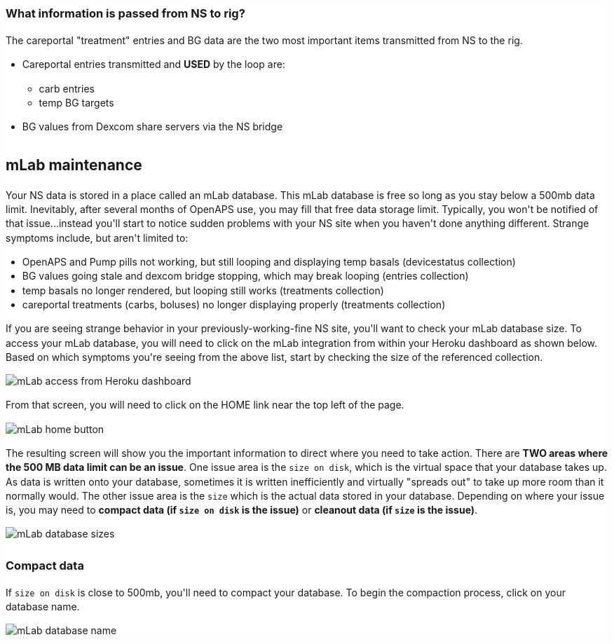 ### What information is passed from NS to rig?

The careportal "treatment" entries and BG data are the two most important items transmitted from NS to the rig.

* Careportal entries transmitted and **USED** by the loop are:
  * carb entries
  * temp BG targets

* BG values from Dexcom share servers via the NS bridge

## mLab maintenance

Your NS data is stored in a place called an mLab database.  This mLab database is free so long as you stay below a 500mb data limit.  Inevitably, after several months of OpenAPS use, you may fill that free data storage limit.  Typically, you won't be notified of that issue...instead you'll start to notice sudden problems with your NS site when you haven't done anything different.  Strange symptoms include, but aren't limited to:

* OpenAPS and Pump pills not working, but still looping and displaying temp basals (devicestatus collection)
* BG values going stale and dexcom bridge stopping, which may break looping (entries collection)
* temp basals no longer rendered, but looping still works (treatments collection)
* careportal treatments (carbs, boluses) no longer displaying properly (treatments collection)

If you are seeing strange behavior in your previously-working-fine NS site, you'll want to check your mLab database size.  To access your mLab database, you will need to click on the mLab integration from within your Heroku dashboard as shown below.  Based on which symptoms you're seeing from the above list, start by checking the size of the referenced collection.

![mLab access from Heroku dashboard](../Images/mlab_link.jpg) 

From that screen, you will need to click on the HOME link near the top left of the page.

![mLab home button](../Images/mlab-home.png) 

The resulting screen will show you the important information to direct where you need to take action. There are **TWO areas where the 500 MB data limit can be an issue**.  One issue area is the `size on disk`, which is the virtual space that your database takes up.  As data is written onto your database, sometimes it is written inefficiently and virtually "spreads out" to take up more room than it normally would. The other issue area is the `size` which is the actual data stored in your database.  Depending on where your issue is, you may need to **compact data (if `size on disk` is the issue)** or **cleanout data (if `size` is the issue)**. 

![mLab database sizes](../Images/mlab_size2.jpg) 

### Compact data

If `size on disk` is close to 500mb, you'll need to compact your database.  To begin the compaction process, click on your database name.

![mLab database name](../Images/mlab_compact1.png) 
